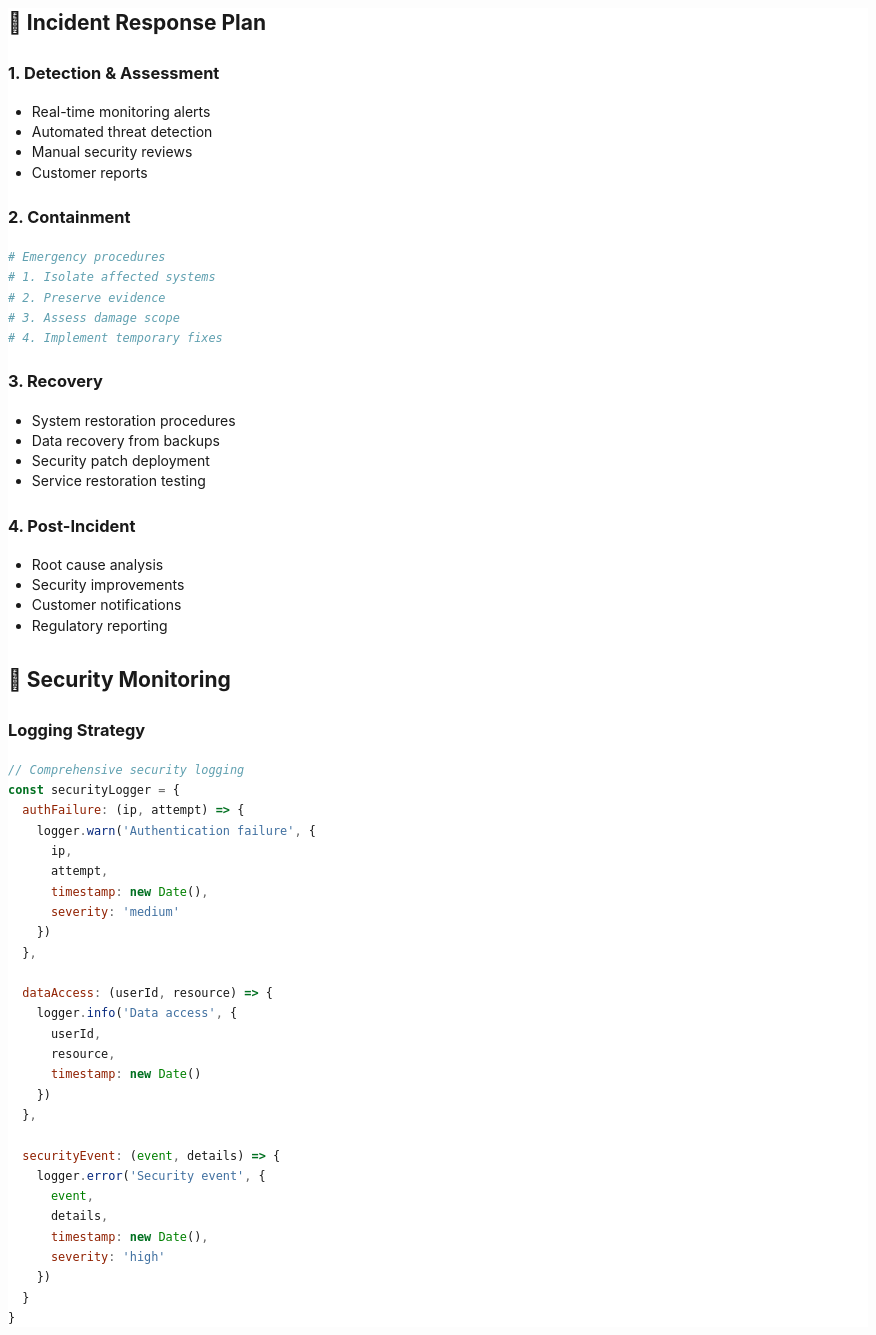 ## 🚨 Incident Response Plan

### 1. Detection & Assessment
- Real-time monitoring alerts
- Automated threat detection
- Manual security reviews
- Customer reports

### 2. Containment
```bash
# Emergency procedures
# 1. Isolate affected systems
# 2. Preserve evidence
# 3. Assess damage scope
# 4. Implement temporary fixes
```

### 3. Recovery
- System restoration procedures
- Data recovery from backups
- Security patch deployment
- Service restoration testing

### 4. Post-Incident
- Root cause analysis
- Security improvements
- Customer notifications
- Regulatory reporting

## 🔧 Security Monitoring

### Logging Strategy
```javascript
// Comprehensive security logging
const securityLogger = {
  authFailure: (ip, attempt) => {
    logger.warn('Authentication failure', {
      ip,
      attempt,
      timestamp: new Date(),
      severity: 'medium'
    })
  },
  
  dataAccess: (userId, resource) => {
    logger.info('Data access', {
      userId,
      resource,
      timestamp: new Date()
    })
  },
  
  securityEvent: (event, details) => {
    logger.error('Security event', {
      event,
      details,
      timestamp: new Date(),
      severity: 'high'
    })
  }
}
```